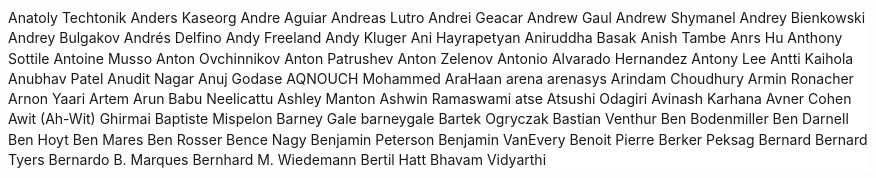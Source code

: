 Anatoly Techtonik
Anders Kaseorg
Andre Aguiar
Andreas Lutro
Andrei Geacar
Andrew Gaul
Andrew Shymanel
Andrey Bienkowski
Andrey Bulgakov
Andrés Delfino
Andy Freeland
Andy Kluger
Ani Hayrapetyan
Aniruddha Basak
Anish Tambe
Anrs Hu
Anthony Sottile
Antoine Musso
Anton Ovchinnikov
Anton Patrushev
Anton Zelenov
Antonio Alvarado Hernandez
Antony Lee
Antti Kaihola
Anubhav Patel
Anudit Nagar
Anuj Godase
AQNOUCH Mohammed
AraHaan
arena
arenasys
Arindam Choudhury
Armin Ronacher
Arnon Yaari
Artem
Arun Babu Neelicattu
Ashley Manton
Ashwin Ramaswami
atse
Atsushi Odagiri
Avinash Karhana
Avner Cohen
Awit (Ah-Wit) Ghirmai
Baptiste Mispelon
Barney Gale
barneygale
Bartek Ogryczak
Bastian Venthur
Ben Bodenmiller
Ben Darnell
Ben Hoyt
Ben Mares
Ben Rosser
Bence Nagy
Benjamin Peterson
Benjamin VanEvery
Benoit Pierre
Berker Peksag
Bernard
Bernard Tyers
Bernardo B. Marques
Bernhard M. Wiedemann
Bertil Hatt
Bhavam Vidyarthi